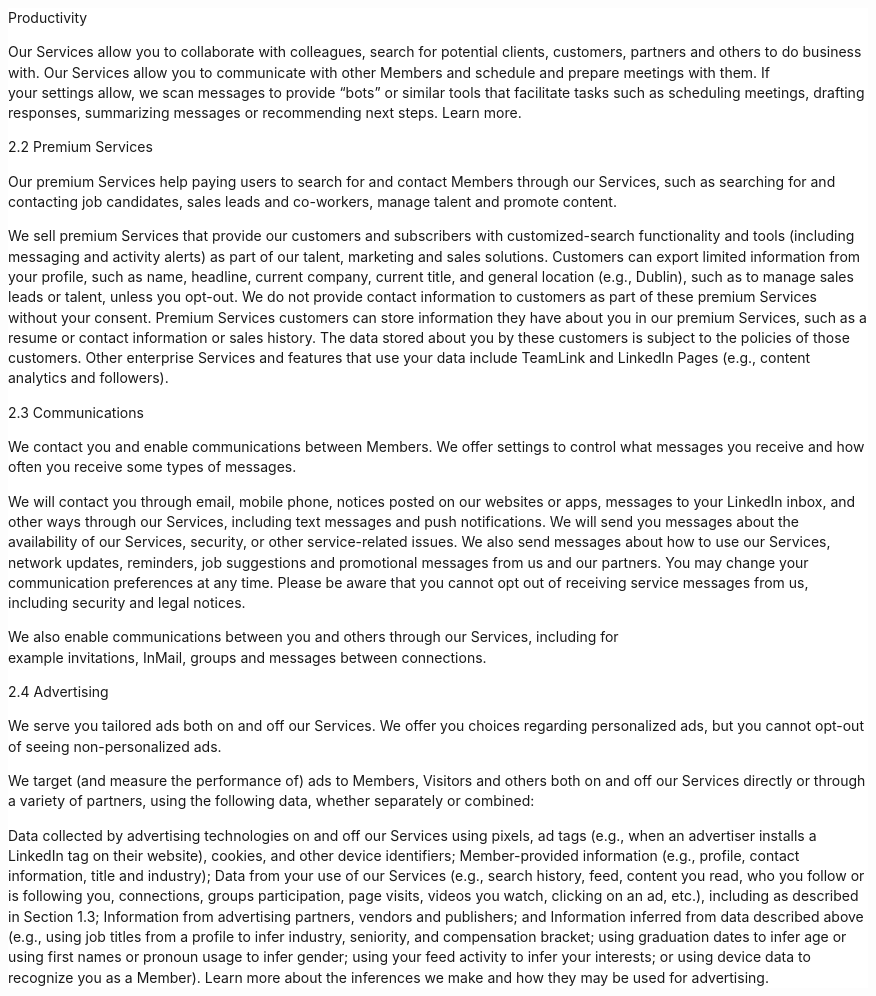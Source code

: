 Productivity

Our Services allow you to collaborate with colleagues, search for potential clients, customers, partners and others to do business with. Our Services allow you to communicate with other Members and schedule and prepare meetings with them. If your settings allow, we scan messages to provide “bots” or similar tools that facilitate tasks such as scheduling meetings, drafting responses, summarizing messages or recommending next steps. Learn more.

2.2 Premium Services

Our premium Services help paying users to search for and contact Members through our Services, such as searching for and contacting job candidates, sales leads and co-workers, manage talent and promote content.

We sell premium Services that provide our customers and subscribers with customized-search functionality and tools (including messaging and activity alerts) as part of our talent, marketing and sales solutions. Customers can export limited information from your profile, such as name, headline, current company, current title, and general location (e.g., Dublin), such as to manage sales leads or talent, unless you opt-out. We do not provide contact information to customers as part of these premium Services without your consent. Premium Services customers can store information they have about you in our premium Services, such as a resume or contact information or sales history. The data stored about you by these customers is subject to the policies of those customers. Other enterprise Services and features that use your data include TeamLink and LinkedIn Pages (e.g., content analytics and followers).

2.3 Communications

We contact you and enable communications between Members. We offer settings to control what messages you receive and how often you receive some types of messages.

We will contact you through email, mobile phone, notices posted on our websites or apps, messages to your LinkedIn inbox, and other ways through our Services, including text messages and push notifications. We will send you messages about the availability of our Services, security, or other service-related issues. We also send messages about how to use our Services, network updates, reminders, job suggestions and promotional messages from us and our partners. You may change your communication preferences at any time. Please be aware that you cannot opt out of receiving service messages from us, including security and legal notices.

We also enable communications between you and others through our Services, including for example invitations, InMail, groups and messages between connections.

2.4 Advertising

We serve you tailored ads both on and off our Services. We offer you choices regarding personalized ads, but you cannot opt-out of seeing non-personalized ads.

We target (and measure the performance of) ads to Members, Visitors and others both on and off our Services directly or through a variety of partners, using the following data, whether separately or combined:

Data collected by advertising technologies on and off our Services using pixels, ad tags (e.g., when an advertiser installs a LinkedIn tag on their website), cookies, and other device identifiers;
Member-provided information (e.g., profile, contact information, title and industry);
Data from your use of our Services (e.g., search history, feed, content you read, who you follow or is following you, connections, groups participation, page visits, videos you watch, clicking on an ad, etc.), including as described in Section 1.3;
Information from advertising partners, vendors and publishers; and
Information inferred from data described above (e.g., using job titles from a profile to infer industry, seniority, and compensation bracket; using graduation dates to infer age or using first names or pronoun usage to infer gender; using your feed activity to infer your interests; or using device data to recognize you as a Member). Learn more about the inferences we make and how they may be used for advertising.
